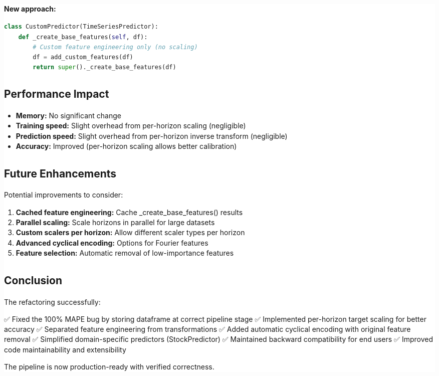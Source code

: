 **New approach:**
```python
class CustomPredictor(TimeSeriesPredictor):
    def _create_base_features(self, df):
        # Custom feature engineering only (no scaling)
        df = add_custom_features(df)
        return super()._create_base_features(df)
```

## Performance Impact

- **Memory:** No significant change
- **Training speed:** Slight overhead from per-horizon scaling (negligible)
- **Prediction speed:** Slight overhead from per-horizon inverse transform (negligible)
- **Accuracy:** Improved (per-horizon scaling allows better calibration)

## Future Enhancements

Potential improvements to consider:

1. **Cached feature engineering:** Cache _create_base_features() results
2. **Parallel scaling:** Scale horizons in parallel for large datasets
3. **Custom scalers per horizon:** Allow different scaler types per horizon
4. **Advanced cyclical encoding:** Options for Fourier features
5. **Feature selection:** Automatic removal of low-importance features

## Conclusion

The refactoring successfully:

✅ Fixed the 100% MAPE bug by storing dataframe at correct pipeline stage
✅ Implemented per-horizon target scaling for better accuracy
✅ Separated feature engineering from transformations
✅ Added automatic cyclical encoding with original feature removal
✅ Simplified domain-specific predictors (StockPredictor)
✅ Maintained backward compatibility for end users
✅ Improved code maintainability and extensibility

The pipeline is now production-ready with verified correctness.
